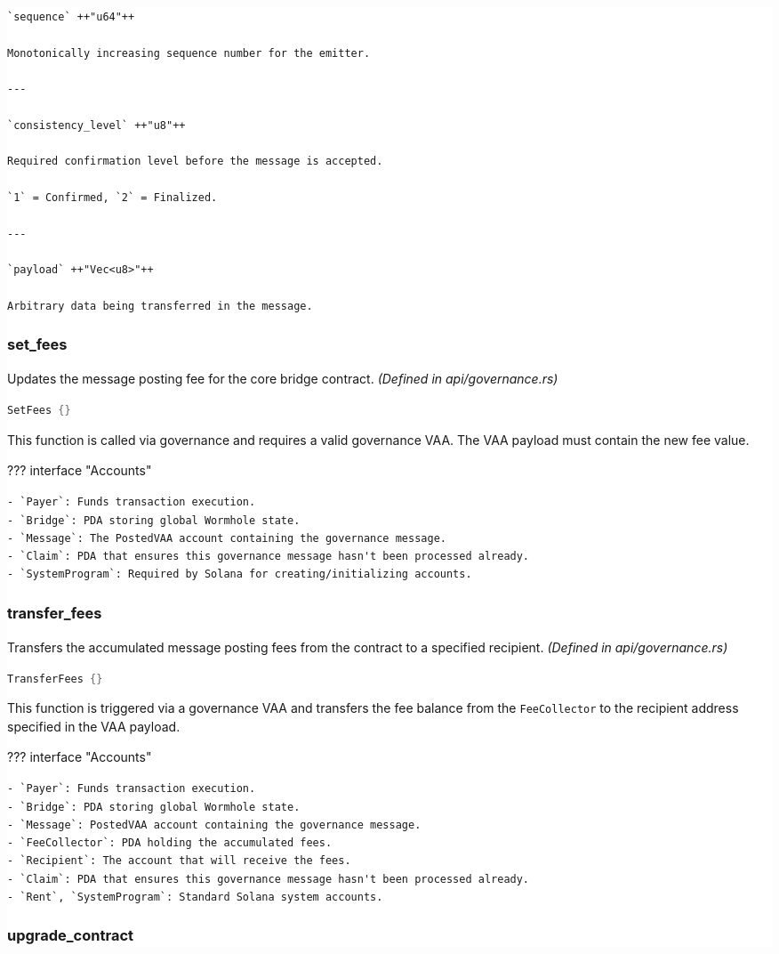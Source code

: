     `sequence` ++"u64"++

    Monotonically increasing sequence number for the emitter.

    ---

    `consistency_level` ++"u8"++

    Required confirmation level before the message is accepted.
    
    `1` = Confirmed, `2` = Finalized.

    ---

    `payload` ++"Vec<u8>"++

    Arbitrary data being transferred in the message.

### set_fees

Updates the message posting fee for the core bridge contract. *(Defined in api/governance.rs)*

```rust
SetFees {}
```

This function is called via governance and requires a valid governance VAA. The VAA payload must contain the new fee value.

??? interface "Accounts"

    - `Payer`: Funds transaction execution.
    - `Bridge`: PDA storing global Wormhole state.
    - `Message`: The PostedVAA account containing the governance message.
    - `Claim`: PDA that ensures this governance message hasn't been processed already.
    - `SystemProgram`: Required by Solana for creating/initializing accounts.

### transfer_fees

Transfers the accumulated message posting fees from the contract to a specified recipient. *(Defined in api/governance.rs)*

```rust
TransferFees {}
```

This function is triggered via a governance VAA and transfers the fee balance from the `FeeCollector` to the recipient address specified in the VAA payload.

??? interface "Accounts"

    - `Payer`: Funds transaction execution.
    - `Bridge`: PDA storing global Wormhole state.
    - `Message`: PostedVAA account containing the governance message.
    - `FeeCollector`: PDA holding the accumulated fees.
    - `Recipient`: The account that will receive the fees.
    - `Claim`: PDA that ensures this governance message hasn't been processed already.
    - `Rent`, `SystemProgram`: Standard Solana system accounts.

### upgrade_contract
